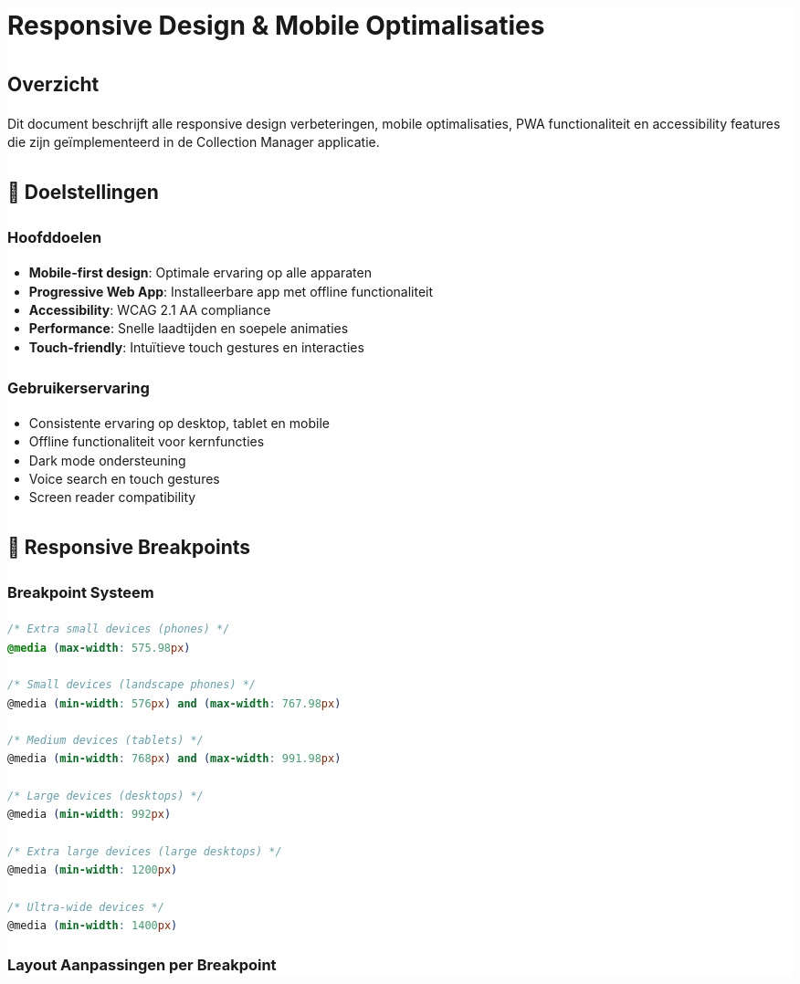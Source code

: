# Responsive Design & Mobile Optimalisaties

## Overzicht
Dit document beschrijft alle responsive design verbeteringen, mobile optimalisaties, PWA functionaliteit en accessibility features die zijn geïmplementeerd in de Collection Manager applicatie.

## 🎯 Doelstellingen

### Hoofddoelen
- **Mobile-first design**: Optimale ervaring op alle apparaten
- **Progressive Web App**: Installeerbare app met offline functionaliteit
- **Accessibility**: WCAG 2.1 AA compliance
- **Performance**: Snelle laadtijden en soepele animaties
- **Touch-friendly**: Intuïtieve touch gestures en interacties

### Gebruikerservaring
- Consistente ervaring op desktop, tablet en mobile
- Offline functionaliteit voor kernfuncties
- Dark mode ondersteuning
- Voice search en touch gestures
- Screen reader compatibility

## 📱 Responsive Breakpoints

### Breakpoint Systeem
```css
/* Extra small devices (phones) */
@media (max-width: 575.98px)

/* Small devices (landscape phones) */
@media (min-width: 576px) and (max-width: 767.98px)

/* Medium devices (tablets) */
@media (min-width: 768px) and (max-width: 991.98px)

/* Large devices (desktops) */
@media (min-width: 992px)

/* Extra large devices (large desktops) */
@media (min-width: 1200px)

/* Ultra-wide devices */
@media (min-width: 1400px)
```

### Layout Aanpassingen per Breakpoint
